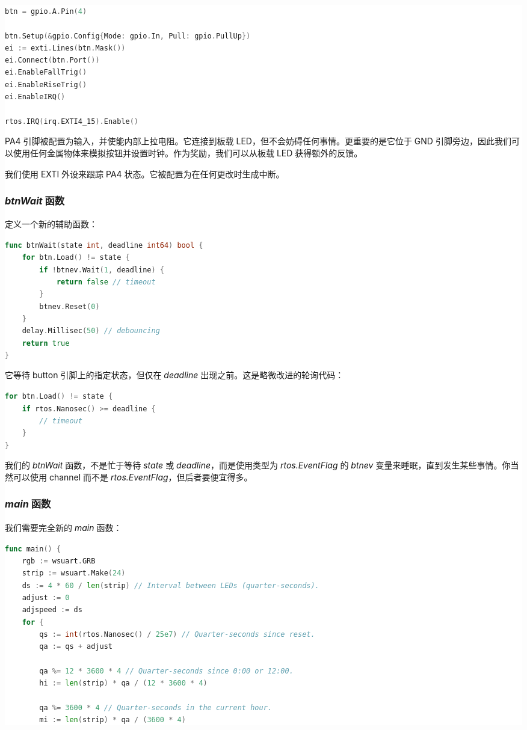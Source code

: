 ```go
btn = gpio.A.Pin(4)

btn.Setup(&gpio.Config{Mode: gpio.In, Pull: gpio.PullUp})
ei := exti.Lines(btn.Mask())
ei.Connect(btn.Port())
ei.EnableFallTrig()
ei.EnableRiseTrig()
ei.EnableIRQ()

rtos.IRQ(irq.EXTI4_15).Enable()
```

PA4 引脚被配置为输入，并使能内部上拉电阻。它连接到板载 LED，但不会妨碍任何事情。更重要的是它位于 GND 引脚旁边，因此我们可以使用任何金属物体来模拟按钮并设置时钟。作为奖励，我们可以从板载 LED 获得额外的反馈。

我们使用 EXTI 外设来跟踪 PA4 状态。它被配置为在任何更改时生成中断。

### *btnWait* 函数

定义一个新的辅助函数：

```go
func btnWait(state int, deadline int64) bool {
	for btn.Load() != state {
		if !btnev.Wait(1, deadline) {
			return false // timeout
		}
		btnev.Reset(0)
	}
	delay.Millisec(50) // debouncing
	return true
}
```

它等待 button 引脚上的指定状态，但仅在 *deadline* 出现之前。这是略微改进的轮询代码：

```go
for btn.Load() != state {
	if rtos.Nanosec() >= deadline {
		// timeout
	}
}
```

我们的 *btnWait* 函数，不是忙于等待 *state* 或 *deadline*，而是使用类型为 *rtos.EventFlag* 的 *btnev* 变量来睡眠，直到发生某些事情。你当然可以使用 channel 而不是 *rtos.EventFlag*，但后者要便宜得多。

### *main* 函数

我们需要完全新的 *main* 函数：

```go
func main() {
	rgb := wsuart.GRB
	strip := wsuart.Make(24)
	ds := 4 * 60 / len(strip) // Interval between LEDs (quarter-seconds).
	adjust := 0
	adjspeed := ds
	for {
		qs := int(rtos.Nanosec() / 25e7) // Quarter-seconds since reset.
		qa := qs + adjust

		qa %= 12 * 3600 * 4 // Quarter-seconds since 0:00 or 12:00.
		hi := len(strip) * qa / (12 * 3600 * 4)

		qa %= 3600 * 4 // Quarter-seconds in the current hour.
		mi := len(strip) * qa / (3600 * 4)
```